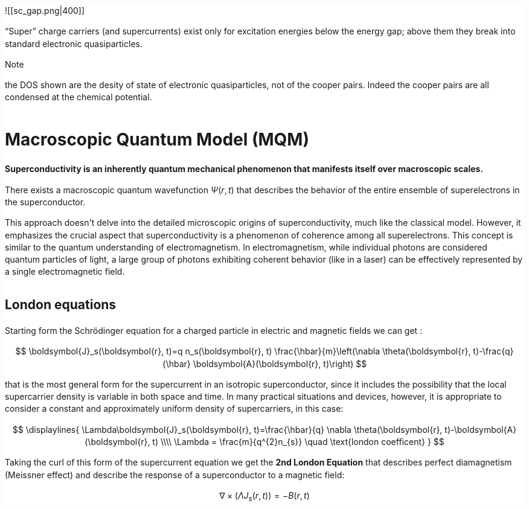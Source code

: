 ![[sc_gap.png|400]]

“Super” charge carriers (and supercurrents) exist only for excitation energies below the energy gap; above them they break into standard electronic quasiparticles.

>[!Note]
>the DOS shown are the desity of state of electronic quasiparticles, not of the cooper pairs. Indeed the cooper pairs are all condensed at the chemical potential.

# Macroscopic Quantum Model (MQM)

**Superconductivity is an inherently quantum mechanical phenomenon that manifests itself over macroscopic scales.**

There exists a macroscopic quantum wavefunction $\Psi(r,t)$ that describes the behavior of the entire ensemble of superelectrons in the superconductor.

This approach doesn't delve into the detailed microscopic origins of superconductivity, much like the classical model. However, it emphasizes the crucial aspect that superconductivity is a phenomenon of coherence among all superelectrons. This concept is similar to the quantum understanding of electromagnetism. In electromagnetism, while individual photons are considered quantum particles of light, a large group of photons exhibiting coherent behavior (like in a laser) can be effectively represented by a single electromagnetic field.
## London equations

Starting form the Schrödinger equation for a charged particle in electric and magnetic fields we can get :

$$
\boldsymbol{J}_s(\boldsymbol{r}, t)=q n_s(\boldsymbol{r}, t) \frac{\hbar}{m}\left(\nabla \theta(\boldsymbol{r}, t)-\frac{q}{\hbar} \boldsymbol{A}(\boldsymbol{r}, t)\right)
$$

that is the most general form for the supercurrent in an isotropic superconductor, since it includes the possibility that the local supercarrier density is variable in both space and time. In many practical situations and devices, however, it is appropriate to consider a constant and approximately uniform density of supercarriers, in this case:

$$
\displaylines{
\Lambda\boldsymbol{J}_s(\boldsymbol{r}, t)=\frac{\hbar}{q} \nabla \theta(\boldsymbol{r}, t)-\boldsymbol{A}(\boldsymbol{r}, t)
\\\\
\Lambda = \frac{m}{q^{2}n_{s}} \quad \text{london coefficent}
}
$$

Taking the curl of this form of the supercurrent equation we get the **2nd London Equation** that describes perfect diamagnetism (Meissner effect) and describe the response of a superconductor to a magnetic field:

$$
\nabla \times (\Lambda J_{s}(r,t)) = -B(r,t)
$$
